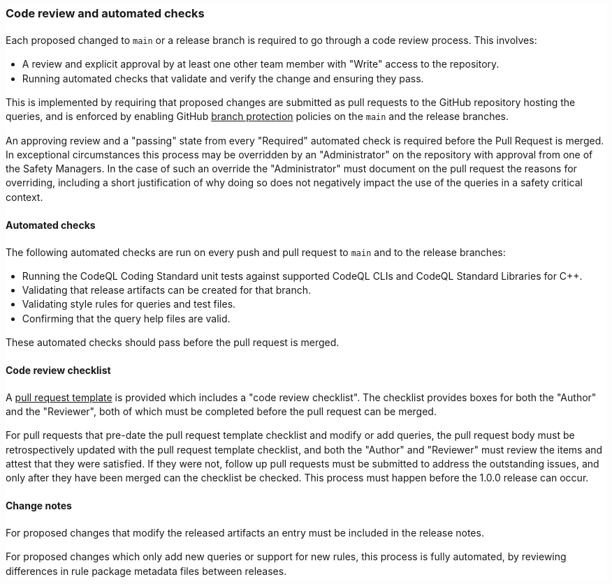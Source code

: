 ### Code review and automated checks

Each proposed changed to `main` or a release branch is required to go through a code review process. This involves:

- A review and explicit approval by at least one other team member with "Write" access to the repository.
- Running automated checks that validate and verify the change and ensuring they pass.

This is implemented by requiring that proposed changes are submitted as pull requests to the GitHub repository hosting the queries, and is enforced by enabling GitHub [branch protection](https://docs.github.com/en/repositories/configuring-branches-and-merges-in-your-repository/defining-the-mergeability-of-pull-requests/about-protected-branches) policies on the `main` and the release branches.

An approving review and a "passing" state from every "Required" automated check is required before the Pull Request is merged. In exceptional circumstances this process may be overridden by an "Administrator" on the repository with approval from one of the Safety Managers. In the case of such an override the "Administrator" must document on the pull request the reasons for overriding, including a short justification of why doing so does not negatively impact the use of the queries in a safety critical context.

#### Automated checks

The following automated checks are run on every push and pull request to `main` and to the release branches:

- Running the CodeQL Coding Standard unit tests against supported CodeQL CLIs and CodeQL Standard Libraries for C++.
- Validating that release artifacts can be created for that branch.
- Validating style rules for queries and test files.
- Confirming that the query help files are valid.

These automated checks should pass before the pull request is merged.

#### Code review checklist

A [pull request template](https://github.com/github/codeql-coding-standards/blob/main/.github/pull_request_template.md) is provided which includes a "code review checklist". The checklist provides boxes for both the "Author" and the "Reviewer", both of which must be completed before the pull request can be merged.

For pull requests that pre-date the pull request template checklist and modify or add queries, the pull request body must be retrospectively updated with the pull request template checklist, and both the "Author" and "Reviewer" must review the items and attest that they were satisfied. If they were not, follow up pull requests must be submitted to address the outstanding issues, and only after they have been merged can the checklist be checked. This process must happen before the 1.0.0 release can occur.

#### Change notes

For proposed changes that modify the released artifacts an entry must be included in the release notes.

For proposed changes which only add new queries or support for new rules, this process is fully automated, by reviewing differences in rule package metadata files between releases.
